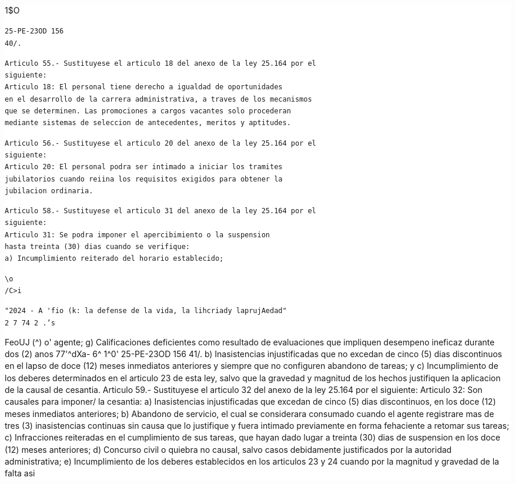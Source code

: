 1$O

```
25-PE-23OD 156
40/.
```
```
Articulo 55.- Sustituyese el articulo 18 del anexo de la ley 25.164 por el
siguiente:
Articulo 18: El personal tiene derecho a igualdad de oportunidades
en el desarrollo de la carrera administrativa, a traves de los mecanismos
que se determinen. Las promociones a cargos vacantes solo procederan
mediante sistemas de seleccion de antecedentes, meritos y aptitudes.
```
```
Articulo 56.- Sustituyese el articulo 20 del anexo de la ley 25.164 por el
siguiente:
Articulo 20: El personal podra ser intimado a iniciar los tramites
jubilatorios cuando reiina los requisitos exigidos para obtener la
jubilacion ordinaria.
```
```
Articulo 58.- Sustituyese el articulo 31 del anexo de la ley 25.164 por el
siguiente:
Articulo 31: Se podra imponer el apercibimiento o la suspension
hasta treinta (30) dias cuando se verifique:
a) Incumplimiento reiterado del horario establecido;
```
```
\o
/C>i
```

```
"2024 - A 'fio (k: la defense de la vida, la lihcriady laprujAedad"
2 7 74 2 .’s
```
FeoUJ (^)
o'
agente;
g) Calificaciones deficientes como resultado de evaluaciones que
impliquen desempeno ineficaz durante dos (2) anos
77'^dXa- 6^ 1^0'
25-PE-23OD 156
41/.
b) Inasistencias injustificadas que no excedan de cinco (5) dias
discontinuos en el lapso de doce (12) meses inmediatos
anteriores y siempre que no configuren abandono de tareas; y
c) Incumplimiento de los deberes determinados en el articulo 23 de
esta ley, salvo que la gravedad y magnitud de los hechos
justifiquen la aplicacion de la causal de cesantia.
Articulo 59.- Sustituyese el articulo 32 del anexo de la ley 25.164 por el
siguiente:
Articulo 32: Son causales para imponer/ la cesantia:
a) Inasistencias injustificadas que excedan de cinco (5) dias
discontinuos, en los doce (12) meses inmediatos anteriores;
b) Abandono de servicio, el cual se considerara consumado cuando
el agente registrare mas de tres (3) inasistencias continuas sin
causa que lo justifique y fuera intimado previamente en forma
fehaciente a retomar sus tareas;
c) Infracciones reiteradas en el cumplimiento de sus tareas, que
hayan dado lugar a treinta (30) dias de suspension en los doce
(12) meses anteriores;
d) Concurso civil o quiebra no causal, salvo casos debidamente
justificados por la autoridad administrativa;
e) Incumplimiento de los deberes establecidos en los articulos 23 y
24 cuando por la magnitud y gravedad de la falta asi